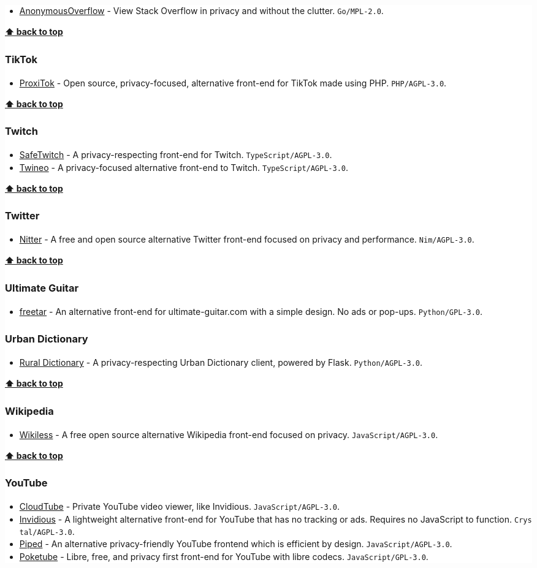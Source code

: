 - [AnonymousOverflow](https://github.com/httpjamesm/AnonymousOverflow) - View Stack Overflow in privacy and without the clutter. `Go/MPL-2.0`.

**[⬆ back to top](#contents)**

### TikTok

- [ProxiTok](https://github.com/pablouser1/ProxiTok) - Open source, privacy-focused, alternative front-end for TikTok made using PHP. `PHP/AGPL-3.0`.

**[⬆ back to top](#contents)**

### Twitch

- [SafeTwitch](https://codeberg.org/SafeTwitch/safetwitch) - A privacy-respecting front-end for Twitch. `TypeScript/AGPL-3.0`.
- [Twineo](https://codeberg.org/CloudyyUw/twineo) - A privacy-focused alternative front-end to Twitch. `TypeScript/AGPL-3.0`.

**[⬆ back to top](#contents)**

### Twitter

- [Nitter](https://github.com/zedeus/nitter) - A free and open source alternative Twitter front-end focused on privacy and performance. `Nim/AGPL-3.0`.

**[⬆ back to top](#contents)**

### Ultimate Guitar

- [freetar](https://github.com/kmille/freetar) - An alternative front-end for ultimate-guitar.com with a simple design. No ads or pop-ups. `Python/GPL-3.0`.

### Urban Dictionary

- [Rural Dictionary](https://codeberg.org/zortazert/rural-dictionary) - A privacy-respecting Urban Dictionary client, powered by Flask. `Python/AGPL-3.0`.

**[⬆ back to top](#contents)**

### Wikipedia

- [Wikiless](https://github.com/Metastem/wikiless) - A free open source alternative Wikipedia front-end focused on privacy. `JavaScript/AGPL-3.0`.

**[⬆ back to top](#contents)**

### YouTube

- [CloudTube](https://sr.ht/~cadence/tube/) - Private YouTube video viewer, like Invidious. `JavaScript/AGPL-3.0`.
- [Invidious](https://github.com/iv-org/invidious) - A lightweight alternative front-end for YouTube that has no tracking or ads. Requires no JavaScript to function. `Crystal/AGPL-3.0`.
- [Piped](https://github.com/TeamPiped/Piped) - An alternative privacy-friendly YouTube frontend which is efficient by design. `JavaScript/AGPL-3.0`.
- [Poketube](https://codeberg.org/Ashley/poketube/) - Libre, free, and privacy first front-end for YouTube with libre codecs. `JavaScript/GPL-3.0`.
